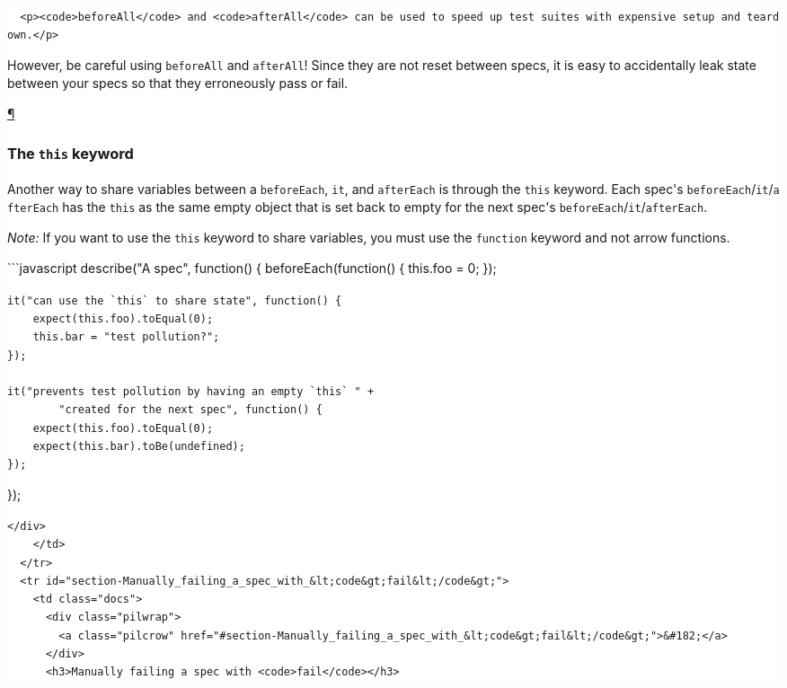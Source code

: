       <p><code>beforeAll</code> and <code>afterAll</code> can be used to speed up test suites with expensive setup and teardown.</p>

<p>However, be careful using <code>beforeAll</code> and <code>afterAll</code>!
Since they are not reset between specs, it is easy to accidentally leak state between your specs so that they erroneously pass or fail.</p>
    </td>
    <td class="code">
    </td>
  </tr>
  <tr id="section-The_&lt;code&gt;this&lt;/code&gt;_keyword">
    <td class="docs">
      <div class="pilwrap">
        <a class="pilcrow" href="#section-The_&lt;code&gt;this&lt;/code&gt;_keyword">&#182;</a>
      </div>
      <h3>The <code>this</code> keyword</h3>

<p>Another way to share variables between a <code>beforeEach</code>, <code>it</code>, and <code>afterEach</code> is through the <code>this</code> keyword. Each spec&#39;s <code>beforeEach</code>/<code>it</code>/<code>afterEach</code> has the <code>this</code> as the same empty object that is set back to empty for the next spec&#39;s <code>beforeEach</code>/<code>it</code>/<code>afterEach</code>.</p>
<p><em>Note:</em> If you want to use the <code>this</code> keyword to share
    variables, you must use the <code>function</code> keyword and not arrow
    functions.</p>
    </td>
    <td class="code">
<div class="highlight" markdown="1">
```javascript
describe("A spec", function() {
    beforeEach(function() {
        this.foo = 0;
    });

    it("can use the `this` to share state", function() {
        expect(this.foo).toEqual(0);
        this.bar = "test pollution?";
    });

    it("prevents test pollution by having an empty `this` " +
            "created for the next spec", function() {
        expect(this.foo).toEqual(0);
        expect(this.bar).toBe(undefined);
    });
});
```
</div>
    </td>
  </tr>
  <tr id="section-Manually_failing_a_spec_with_&lt;code&gt;fail&lt;/code&gt;">
    <td class="docs">
      <div class="pilwrap">
        <a class="pilcrow" href="#section-Manually_failing_a_spec_with_&lt;code&gt;fail&lt;/code&gt;">&#182;</a>
      </div>
      <h3>Manually failing a spec with <code>fail</code></h3>

